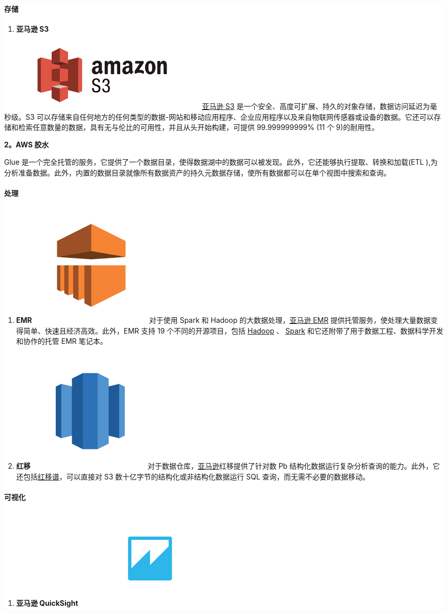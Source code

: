 #### **存储**

1.  **亚马逊 S3**

![S3-Big Data in AWS - Edureka](img/c5d0ab6dc8ca5f0094102a1e6e2b3829.png) [亚马逊 S3](https://www.edureka.co/blog/s3-aws-amazon-simple-storage-service/) 是一个安全、高度可扩展、持久的对象存储，数据访问延迟为毫秒级。S3 可以存储来自任何地方的任何类型的数据-网站和移动应用程序、企业应用程序以及来自物联网传感器或设备的数据。它还可以存储和检索任意数量的数据，具有无与伦比的可用性，并且从头开始构建，可提供 99.999999999% (11 个 9)的耐用性。

**2。AWS 胶水**

Glue 是一个完全托管的服务，它提供了一个数据目录，使得数据湖中的数据可以被发现。此外，它还能够执行提取、转换和加载(ETL ),为分析准备数据。此外，内置的数据目录就像所有数据资产的持久元数据存储，使所有数据都可以在单个视图中搜索和查询。

#### **处理**

1.  **EMR** ![EMR - Big Data in AWS - Edureka](img/28ea0320d20d96be5d8c97f035c6d416.png)对于使用 Spark 和 Hadoop 的大数据处理，[亚马逊 EMR](https://aws.amazon.com/emr/) 提供托管服务，使处理大量数据变得简单、快速且经济高效。此外，EMR 支持 19 个不同的开源项目，包括 [Hadoop](https://aws.amazon.com/emr/details/hadoop/) 、 [Spark](https://aws.amazon.com/emr/details/spark/) 和它还附带了用于数据工程、数据科学开发和协作的托管 EMR 笔记本。

2.  **红移** ![redshift - Big Data in AWS - Edureka](img/71771fbfd64381973577b8ca14a65ca2.png)对于数据仓库，[亚马逊](https://aws.amazon.com/redshift/)红移提供了针对数 Pb 结构化数据运行复杂分析查询的能力。此外，它还包括[红移谱](https://aws.amazon.com/redshift/spectrum/)，可以直接对 S3 数十亿字节的结构化或非结构化数据运行 SQL 查询，而无需不必要的数据移动。

#### **可视化**

1.  **亚马逊 QuickSight** ![quicksight - Big Data in AWS - Edureka](img/0c8c6c3c27c1eebefdb8950088d58722.png)

